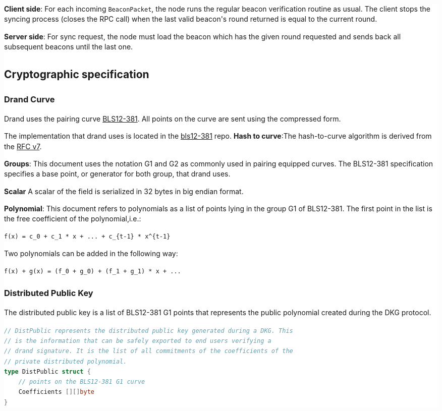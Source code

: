 **Client side**: For each incoming `BeaconPacket`, the node runs the regular
beacon verification routine as usual. The client stops the syncing process
(closes the RPC call) when the last valid beacon's round returned is equal to
the current round.

**Server side**: For sync request, the node must load the beacon which has the
given round requested and sends back all subsequent beacons until the last one.

## Cryptographic specification

### Drand Curve

Drand uses the pairing curve
[BLS12-381](https://hackmd.io/@benjaminion/bls12-381). All points on the curve are sent using the compressed form.

The implementation that drand uses is located in the
[bls12-381](https://github.com/drand/bls12-381) repo.
**Hash to curve**:The hash-to-curve algorithm is derived from the [RFC
v7](https://tools.ietf.org/html/draft-irtf-cfrg-hash-to-curve-07).

**Groups**: This document uses the notation G1 and G2 as commonly used in
pairing equipped curves. The BLS12-381 specification specifies a base point, or
generator for both group, that drand uses.

**Scalar** A scalar of the field is serialized in 32 bytes in big endian format.

**Polynomial**: This document refers to polynomials as a list of points lying in
the group G1 of BLS12-381. The first point in the list is the free coefficient
of the polynomial,i.e.:

```text
f(x) = c_0 + c_1 * x + ... + c_{t-1} * x^{t-1}
```

Two polynomials can be added in the following way:

```text
f(x) + g(x) = (f_0 + g_0) + (f_1 + g_1) * x + ...
```

### Distributed Public Key

The distributed public key is a list of BLS12-381 G1 points that represents the
public polynomial created during the DKG protocol.

```go
// DistPublic represents the distributed public key generated during a DKG. This
// is the information that can be safely exported to end users verifying a
// drand signature. It is the list of all commitments of the coefficients of the
// private distributed polynomial.
type DistPublic struct {
	// points on the BLS12-381 G1 curve
	Coefficients [][]byte
}
```
